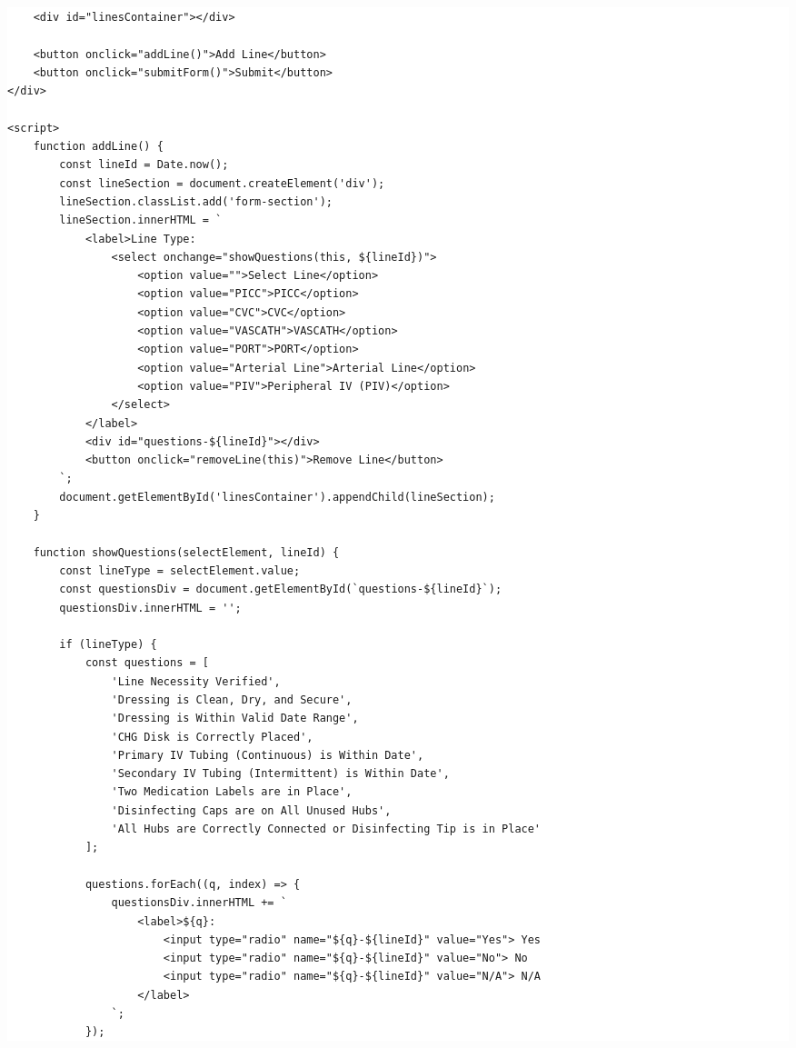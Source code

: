         <div id="linesContainer"></div>

        <button onclick="addLine()">Add Line</button>
        <button onclick="submitForm()">Submit</button>
    </div>

    <script>
        function addLine() {
            const lineId = Date.now();
            const lineSection = document.createElement('div');
            lineSection.classList.add('form-section');
            lineSection.innerHTML = `
                <label>Line Type:
                    <select onchange="showQuestions(this, ${lineId})">
                        <option value="">Select Line</option>
                        <option value="PICC">PICC</option>
                        <option value="CVC">CVC</option>
                        <option value="VASCATH">VASCATH</option>
                        <option value="PORT">PORT</option>
                        <option value="Arterial Line">Arterial Line</option>
                        <option value="PIV">Peripheral IV (PIV)</option>
                    </select>
                </label>
                <div id="questions-${lineId}"></div>
                <button onclick="removeLine(this)">Remove Line</button>
            `;
            document.getElementById('linesContainer').appendChild(lineSection);
        }

        function showQuestions(selectElement, lineId) {
            const lineType = selectElement.value;
            const questionsDiv = document.getElementById(`questions-${lineId}`);
            questionsDiv.innerHTML = '';

            if (lineType) {
                const questions = [
                    'Line Necessity Verified',
                    'Dressing is Clean, Dry, and Secure',
                    'Dressing is Within Valid Date Range',
                    'CHG Disk is Correctly Placed',
                    'Primary IV Tubing (Continuous) is Within Date',
                    'Secondary IV Tubing (Intermittent) is Within Date',
                    'Two Medication Labels are in Place',
                    'Disinfecting Caps are on All Unused Hubs',
                    'All Hubs are Correctly Connected or Disinfecting Tip is in Place'
                ];

                questions.forEach((q, index) => {
                    questionsDiv.innerHTML += `
                        <label>${q}:
                            <input type="radio" name="${q}-${lineId}" value="Yes"> Yes
                            <input type="radio" name="${q}-${lineId}" value="No"> No
                            <input type="radio" name="${q}-${lineId}" value="N/A"> N/A
                        </label>
                    `;
                });
